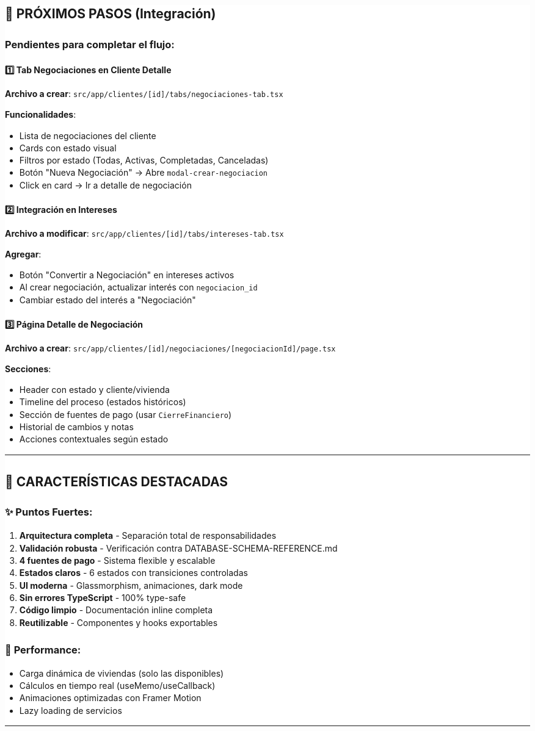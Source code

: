 
## 🧪 PRÓXIMOS PASOS (Integración)

### **Pendientes para completar el flujo**:

#### 1️⃣ **Tab Negociaciones en Cliente Detalle**
**Archivo a crear**: `src/app/clientes/[id]/tabs/negociaciones-tab.tsx`

**Funcionalidades**:
- Lista de negociaciones del cliente
- Cards con estado visual
- Filtros por estado (Todas, Activas, Completadas, Canceladas)
- Botón "Nueva Negociación" → Abre `modal-crear-negociacion`
- Click en card → Ir a detalle de negociación

#### 2️⃣ **Integración en Intereses**
**Archivo a modificar**: `src/app/clientes/[id]/tabs/intereses-tab.tsx`

**Agregar**:
- Botón "Convertir a Negociación" en intereses activos
- Al crear negociación, actualizar interés con `negociacion_id`
- Cambiar estado del interés a "Negociación"

#### 3️⃣ **Página Detalle de Negociación**
**Archivo a crear**: `src/app/clientes/[id]/negociaciones/[negociacionId]/page.tsx`

**Secciones**:
- Header con estado y cliente/vivienda
- Timeline del proceso (estados históricos)
- Sección de fuentes de pago (usar `CierreFinanciero`)
- Historial de cambios y notas
- Acciones contextuales según estado

---

## 🎯 CARACTERÍSTICAS DESTACADAS

### ✨ **Puntos Fuertes**:
1. **Arquitectura completa** - Separación total de responsabilidades
2. **Validación robusta** - Verificación contra DATABASE-SCHEMA-REFERENCE.md
3. **4 fuentes de pago** - Sistema flexible y escalable
4. **Estados claros** - 6 estados con transiciones controladas
5. **UI moderna** - Glassmorphism, animaciones, dark mode
6. **Sin errores TypeScript** - 100% type-safe
7. **Código limpio** - Documentación inline completa
8. **Reutilizable** - Componentes y hooks exportables

### 🚀 **Performance**:
- Carga dinámica de viviendas (solo las disponibles)
- Cálculos en tiempo real (useMemo/useCallback)
- Animaciones optimizadas con Framer Motion
- Lazy loading de servicios

---